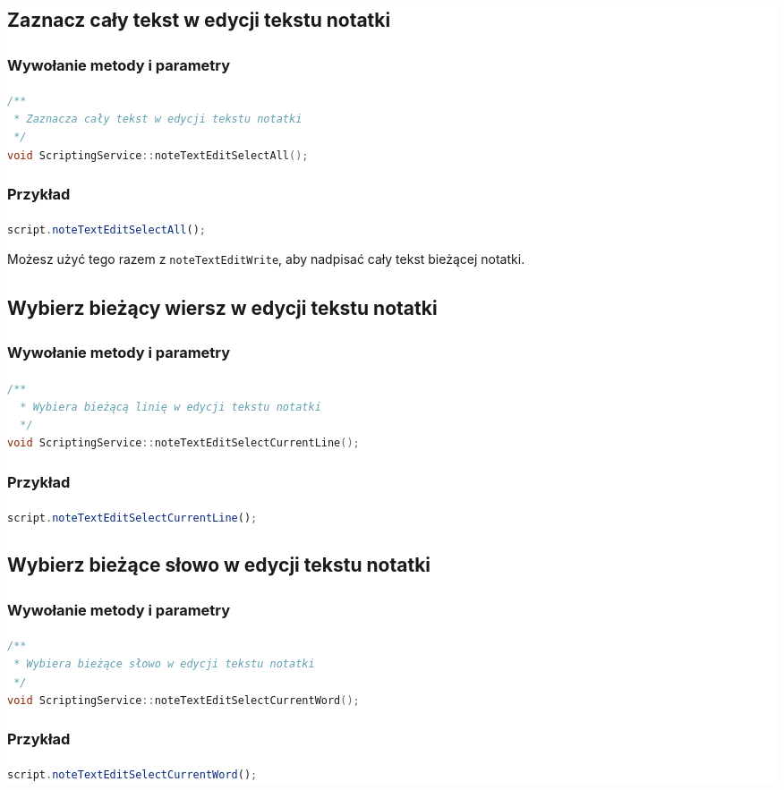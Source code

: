 ## Zaznacz cały tekst w edycji tekstu notatki

### Wywołanie metody i parametry

```cpp
/**
 * Zaznacza cały tekst w edycji tekstu notatki
 */
void ScriptingService::noteTextEditSelectAll();
```

### Przykład

```js
script.noteTextEditSelectAll();
```

Możesz użyć tego razem z `noteTextEditWrite`, aby nadpisać cały tekst bieżącej notatki.

## Wybierz bieżący wiersz w edycji tekstu notatki

### Wywołanie metody i parametry

```cpp
/**
  * Wybiera bieżącą linię w edycji tekstu notatki
  */
void ScriptingService::noteTextEditSelectCurrentLine();
```

### Przykład

```js
script.noteTextEditSelectCurrentLine();
```

## Wybierz bieżące słowo w edycji tekstu notatki

### Wywołanie metody i parametry

```cpp
/**
 * Wybiera bieżące słowo w edycji tekstu notatki
 */
void ScriptingService::noteTextEditSelectCurrentWord();
```

### Przykład

```js
script.noteTextEditSelectCurrentWord();
```

